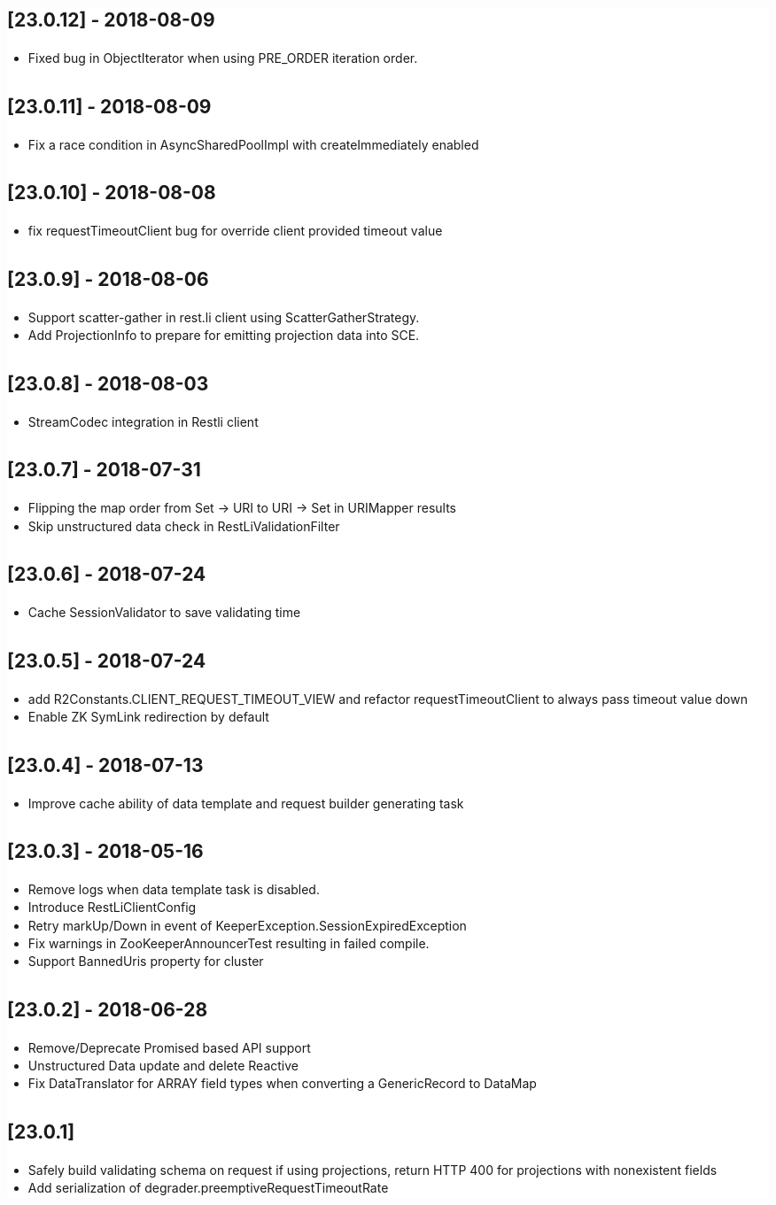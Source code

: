 ## [23.0.12] - 2018-08-09
- Fixed bug in ObjectIterator when using PRE_ORDER iteration order.

## [23.0.11] - 2018-08-09
- Fix a race condition in AsyncSharedPoolImpl with createImmediately enabled

## [23.0.10] - 2018-08-08
- fix requestTimeoutClient bug for override client provided timeout value

## [23.0.9] - 2018-08-06
- Support scatter-gather in rest.li client using ScatterGatherStrategy.
- Add ProjectionInfo to prepare for emitting projection data into SCE.

## [23.0.8] - 2018-08-03
- StreamCodec integration in Restli client

## [23.0.7] - 2018-07-31
- Flipping the map order from Set<KEY> -> URI to URI -> Set<KEY> in URIMapper results
- Skip unstructured data check in RestLiValidationFilter

## [23.0.6] - 2018-07-24
- Cache SessionValidator to save validating time

## [23.0.5] - 2018-07-24
- add R2Constants.CLIENT_REQUEST_TIMEOUT_VIEW and refactor requestTimeoutClient to always pass timeout value down
- Enable ZK SymLink redirection by default

## [23.0.4] - 2018-07-13
- Improve cache ability of data template and request builder generating task

## [23.0.3] - 2018-05-16
- Remove logs when data template task is disabled.
- Introduce RestLiClientConfig
- Retry markUp/Down in event of KeeperException.SessionExpiredException
- Fix warnings in ZooKeeperAnnouncerTest resulting in failed compile.
- Support BannedUris property for cluster

## [23.0.2] - 2018-06-28
- Remove/Deprecate Promised based API support
- Unstructured Data update and delete Reactive
- Fix DataTranslator for ARRAY field types when converting a GenericRecord to DataMap

## [23.0.1]
- Safely build validating schema on request if using projections, return HTTP 400 for projections with nonexistent fields
- Add serialization of degrader.preemptiveRequestTimeoutRate
